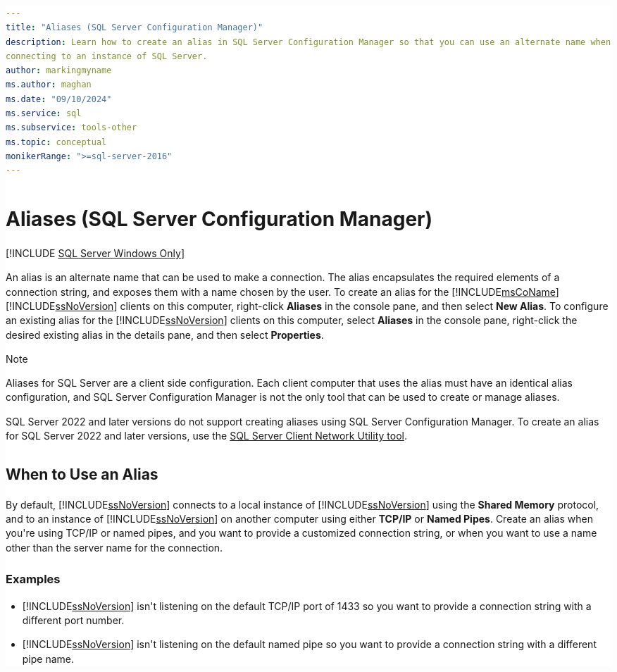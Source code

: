 ```yaml
---
title: "Aliases (SQL Server Configuration Manager)"
description: Learn how to create an alias in SQL Server Configuration Manager so that you can use an alternate name when connecting to an instance of SQL Server.
author: markingmyname
ms.author: maghan
ms.date: "09/10/2024"
ms.service: sql
ms.subservice: tools-other
ms.topic: conceptual
monikerRange: ">=sql-server-2016"
---
```

# Aliases (SQL Server Configuration Manager)

[!INCLUDE [SQL Server Windows Only](../../includes/applies-to-version/sql-windows-only.md)]

An alias is an alternate name that can be used to make a connection. The alias encapsulates the required elements of a connection string, and exposes them with a name chosen by the user. To create an alias for the [!INCLUDE[msCoName](../../includes/msconame-md.md)] [!INCLUDE[ssNoVersion](../../includes/ssnoversion-md.md)] clients on this computer, right-click **Aliases** in the console pane, and then select **New Alias**. To configure an existing alias for the [!INCLUDE[ssNoVersion](../../includes/ssnoversion-md.md)] clients on this computer, select **Aliases** in the console pane, right-click the desired existing alias in the details pane, and then select **Properties**.  
  
> [!NOTE]
> Aliases for SQL Server are a client side configuration. Each client computer that uses the alias must have an identical alias configuration, and SQL Server Configuration Manager is not the only tool that can be used to create or manage aliases.
>
> SQL Server 2022 and later versions do not support creating aliases using SQL Server Configuration Manager. To create an alias for SQL Server 2022 and later versions, use the [SQL Server Client Network Utility tool](/previous-versions/windows/desktop/odbc/dn170508(v=vs.85)).

## When to Use an Alias

By default, [!INCLUDE[ssNoVersion](../../includes/ssnoversion-md.md)] connects to a local instance of [!INCLUDE[ssNoVersion](../../includes/ssnoversion-md.md)] using the **Shared Memory** protocol, and to an instance of [!INCLUDE[ssNoVersion](../../includes/ssnoversion-md.md)] on another computer using either **TCP/IP** or **Named Pipes**. Create an alias when you're using TCP/IP or named pipes, and you want to provide a customized connection string, or when you want to use a name other than the server name for the connection.  
  
### Examples  
  
- [!INCLUDE[ssNoVersion](../../includes/ssnoversion-md.md)] isn't listening on the default TCP/IP port of 1433 so you want to provide a connection string with a different port number.  
  
- [!INCLUDE[ssNoVersion](../../includes/ssnoversion-md.md)] isn't listening on the default named pipe so you want to provide a connection string with a different pipe name.  
  
